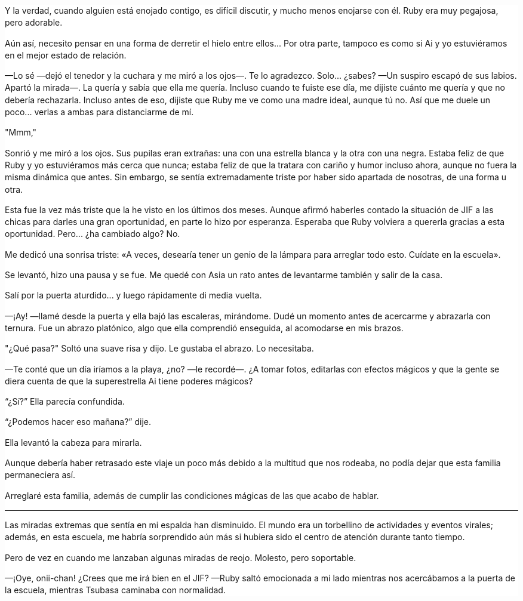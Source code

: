 Y la verdad, cuando alguien está enojado contigo, es difícil discutir, y mucho menos enojarse con él. Ruby era muy pegajosa, pero adorable.

Aún así, necesito pensar en una forma de derretir el hielo entre ellos... Por otra parte, tampoco es como si Ai y yo estuviéramos en el mejor estado de relación.

—Lo sé —dejó el tenedor y la cuchara y me miró a los ojos—. Te lo agradezco. Solo... ¿sabes? —Un suspiro escapó de sus labios. Apartó la mirada—. La quería y sabía que ella me quería. Incluso cuando te fuiste ese día, me dijiste cuánto me quería y que no debería rechazarla. Incluso antes de eso, dijiste que Ruby me ve como una madre ideal, aunque tú no. Así que me duele un poco... verlas a ambas para distanciarme de mí. 

"Mmm,"

Sonrió y me miró a los ojos. Sus pupilas eran extrañas: una con una estrella blanca y la otra con una negra. Estaba feliz de que Ruby y yo estuviéramos más cerca que nunca; estaba feliz de que la tratara con cariño y humor incluso ahora, aunque no fuera la misma dinámica que antes. Sin embargo, se sentía extremadamente triste por haber sido apartada de nosotras, de una forma u otra.

Esta fue la vez más triste que la he visto en los últimos dos meses. Aunque afirmó haberles contado la situación de JIF a las chicas para darles una gran oportunidad, en parte lo hizo por esperanza. Esperaba que Ruby volviera a quererla gracias a esta oportunidad. Pero... ¿ha cambiado algo? No.

Me dedicó una sonrisa triste: «A veces, desearía tener un genio de la lámpara para arreglar todo esto. Cuídate en la escuela».

Se levantó, hizo una pausa y se fue. Me quedé con Asia un rato antes de levantarme también y salir de la casa.

Salí por la puerta aturdido... y luego rápidamente di media vuelta.

—¡Ay! —llamé desde la puerta y ella bajó las escaleras, mirándome. Dudé un momento antes de acercarme y abrazarla con ternura. Fue un abrazo platónico, algo que ella comprendió enseguida, al acomodarse en mis brazos.

"¿Qué pasa?" Soltó una suave risa y dijo. Le gustaba el abrazo. Lo necesitaba.

—Te conté que un día iríamos a la playa, ¿no? —le recordé—. ¿A tomar fotos, editarlas con efectos mágicos y que la gente se diera cuenta de que la superestrella Ai tiene poderes mágicos?

“¿Sí?” Ella parecía confundida.

“¿Podemos hacer eso mañana?” dije.

Ella levantó la cabeza para mirarla.

Aunque debería haber retrasado este viaje un poco más debido a la multitud que nos rodeaba, no podía dejar que esta familia permaneciera así. 

Arreglaré esta familia, además de cumplir las condiciones mágicas de las que acabo de hablar.

* * *

Las miradas extremas que sentía en mi espalda han disminuido. El mundo era un torbellino de actividades y eventos virales; además, en esta escuela, me habría sorprendido aún más si hubiera sido el centro de atención durante tanto tiempo. 

Pero de vez en cuando me lanzaban algunas miradas de reojo. Molesto, pero soportable.

—¡Oye, onii-chan! ¿Crees que me irá bien en el JIF? —Ruby saltó emocionada a mi lado mientras nos acercábamos a la puerta de la escuela, mientras Tsubasa caminaba con normalidad.
